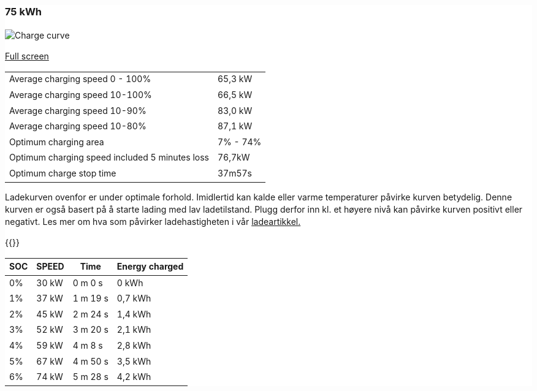 ### 75 kWh

<img src="../chargingcurve_2.svg" alt="Charge curve" class="img-fluid">

[Full screen](../chargingcurve_2.svg)


<table class="table table-striped">
<tbody>
<tr>
<td>Average charging speed 0 - 100% </td><td>65,3 kW</td>
</tr>
<tr>
<td>Average charging speed 10-100% </td><td>66,5 kW</td>
</tr>
<tr>
<td>Average charging speed 10-90% </td><td>83,0 kW</td>
</tr>
<tr>
<td>Average charging speed 10-80% </td><td>87,1 kW</td>
</tr>
<tr>
<td>Optimum charging area</td><td>7% - 74%</td>
</tr>
<tr>
<td>Optimum charging speed included 5 minutes loss</td><td>76,7kW</td>
</tr>
<tr>
<td>Optimum charge stop time </td><td>37m57s</td>
</tr>
</tbody>
</table>


Ladekurven ovenfor er under optimale forhold. Imidlertid kan kalde eller varme temperaturer påvirke kurven betydelig. Denne kurven er også basert på å starte lading med lav ladetilstand. Plugg derfor inn kl. et høyere nivå kan påvirke kurven positivt eller negativt. Les mer om hva som påvirker ladehastigheten i vår [ladeartikkel.](../../../../../technology/battery/charging/) 


{{<evkxdisplayaddarticle />}}
<table class="table table-striped">
<thead>
<tr><th>SOC</th><th>SPEED</th><th>Time</th><th>Energy charged</th></tr>
</thead>
<tbody>
<tr>
<td>0%</td><td>30 kW</td><td> 0 m 0 s </td><td>0 kWh </td>
</tr>
<tr>
<td>1%</td><td>37 kW</td><td> 1 m 19 s </td><td>0,7 kWh </td>
</tr>
<tr>
<td>2%</td><td>45 kW</td><td> 2 m 24 s </td><td>1,4 kWh </td>
</tr>
<tr>
<td>3%</td><td>52 kW</td><td> 3 m 20 s </td><td>2,1 kWh </td>
</tr>
<tr>
<td>4%</td><td>59 kW</td><td> 4 m 8 s </td><td>2,8 kWh </td>
</tr>
<tr>
<td>5%</td><td>67 kW</td><td> 4 m 50 s </td><td>3,5 kWh </td>
</tr>
<tr>
<td>6%</td><td>74 kW</td><td> 5 m 28 s </td><td>4,2 kWh </td>